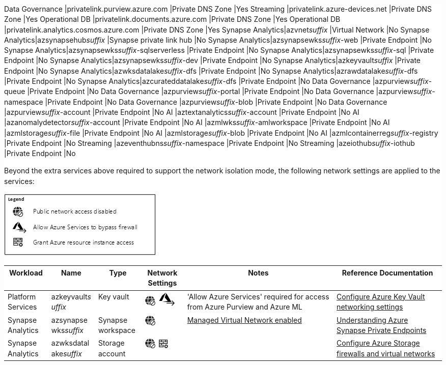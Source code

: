 Data Governance  |privatelink.purview.azure.com      |Private DNS Zone         |Yes
Streaming        |privatelink.azure-devices.net      |Private DNS Zone         |Yes
Operational DB   |privatelink.documents.azure.com    |Private DNS Zone         |Yes
Operational DB   |privatelink.analytics.cosmos.azure.com    |Private DNS Zone  |Yes
Synapse Analytics|azvnet*suffix*                     |Virtual Network          |No
Synapse Analytics|azsynapsehub*suffix*               |Synapse private link hub |No
Synapse Analytics|azsynapsewks*suffix*-web           |Private Endpoint         |No
Synapse Analytics|azsynapsewks*suffix*-sqlserverless |Private Endpoint         |No
Synapse Analytics|azsynapsewks*suffix*-sql           |Private Endpoint         |No
Synapse Analytics|azsynapsewks*suffix*-dev           |Private Endpoint         |No
Synapse Analytics|azkeyvault*suffix*                 |Private Endpoint         |No
Synapse Analytics|azwksdatalake*suffix*-dfs          |Private Endpoint         |No
Synapse Analytics|azrawdatalake*suffix*-dfs          |Private Endpoint         |No
Synapse Analytics|azcurateddatalake*suffix*-dfs      |Private Endpoint         |No
Data Governance  |azpurview*suffix*-queue            |Private Endpoint         |No
Data Governance  |azpurview*suffix*-portal           |Private Endpoint         |No
Data Governance  |azpurview*suffix*-namespace        |Private Endpoint         |No
Data Governance  |azpurview*suffix*-blob             |Private Endpoint         |No
Data Governance  |azpurview*suffix*-account          |Private Endpoint         |No
AI               |aztextanalytics*suffix*-account    |Private Endpoint         |No
AI               |azanomalydetector*suffix*-account  |Private Endpoint         |No
AI               |azmlwks*suffix*-amlworkspace       |Private Endpoint         |No
AI               |azmlstorage*suffix*-file           |Private Endpoint         |No
AI               |azmlstorage*suffix*-blob           |Private Endpoint         |No
AI               |azmlcontainerreg*suffix*-registry  |Private Endpoint         |No
Streaming        |azeventhubns*suffix*-namespace     |Private Endpoint         |No
Streaming        |azeiothub*suffix*-iothub           |Private Endpoint         |No

Beyond the extra services above required to support the network isolation mode, the following network settings are applied to the services:

![1](./docs/images/NetworkSettingsLegend.png)

Workload         |Name                           |Type                       |Network Settings                                                                                                                      |Notes                                                                                                                          | Reference Documentation
-----------------|-------------------------------|---------------------------|--------------------------------------------------------------------------------------------------------------------------------------|-------------------------------------------------------------------------------------------------------------------------------|---------------------------------
Platform Services|azkeyvault*suffix*             |Key vault                  | ![1](./docs/images/PublicNetworkAccessDisabled.png) ![2](./docs/images/AllowAzureServices.png)                                       |'Allow Azure Services' required for access from Azure Purview and Azure ML                                                     |[Configure Azure Key Vault networking settings](https://docs.microsoft.com/azure/key-vault/general/how-to-azure-key-vault-network-security?tabs=azure-portal)
Synapse Analytics|azsynapsewks*suffix*           |Synapse workspace          | ![1](./docs/images/PublicNetworkAccessDisabled.png)                                                                                  |[Managed Virtual Network enabled](https://docs.microsoft.com/azure/synapse-analytics/security/synapse-workspace-managed-vnet)  |[Understanding Azure Synapse Private Endpoints](https://techcommunity.microsoft.com/t5/azure-architecture-blog/understanding-azure-synapse-private-endpoints/ba-p/2281463)
Synapse Analytics|azwksdatalake*suffix*          |Storage account            | ![1](./docs/images/PublicNetworkAccessDisabled.png) ![3](./docs/images/FirewallRules.png)                                            |                                                                                                                               |[Configure Azure Storage firewalls and virtual networks](https://docs.microsoft.com/azure/storage/common/storage-network-security)